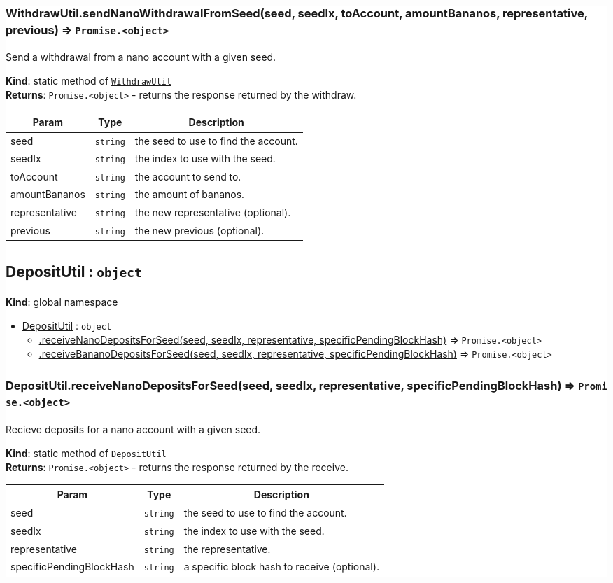 <a name="WithdrawUtil.sendNanoWithdrawalFromSeed"></a>

### WithdrawUtil.sendNanoWithdrawalFromSeed(seed, seedIx, toAccount, amountBananos, representative, previous) ⇒ <code>Promise.&lt;object&gt;</code>
Send a withdrawal from a nano account with a given seed.

**Kind**: static method of [<code>WithdrawUtil</code>](#WithdrawUtil)  
**Returns**: <code>Promise.&lt;object&gt;</code> - returns the response returned by the withdraw.  

| Param | Type | Description |
| --- | --- | --- |
| seed | <code>string</code> | the seed to use to find the account. |
| seedIx | <code>string</code> | the index to use with the seed. |
| toAccount | <code>string</code> | the account to send to. |
| amountBananos | <code>string</code> | the amount of bananos. |
| representative | <code>string</code> | the new representative (optional). |
| previous | <code>string</code> | the new previous (optional). |

<a name="DepositUtil"></a>

## DepositUtil : <code>object</code>
**Kind**: global namespace  

* [DepositUtil](#DepositUtil) : <code>object</code>
    * [.receiveNanoDepositsForSeed(seed, seedIx, representative, specificPendingBlockHash)](#DepositUtil.receiveNanoDepositsForSeed) ⇒ <code>Promise.&lt;object&gt;</code>
    * [.receiveBananoDepositsForSeed(seed, seedIx, representative, specificPendingBlockHash)](#DepositUtil.receiveBananoDepositsForSeed) ⇒ <code>Promise.&lt;object&gt;</code>

<a name="DepositUtil.receiveNanoDepositsForSeed"></a>

### DepositUtil.receiveNanoDepositsForSeed(seed, seedIx, representative, specificPendingBlockHash) ⇒ <code>Promise.&lt;object&gt;</code>
Recieve deposits for a nano account with a given seed.

**Kind**: static method of [<code>DepositUtil</code>](#DepositUtil)  
**Returns**: <code>Promise.&lt;object&gt;</code> - returns the response returned by the receive.  

| Param | Type | Description |
| --- | --- | --- |
| seed | <code>string</code> | the seed to use to find the account. |
| seedIx | <code>string</code> | the index to use with the seed. |
| representative | <code>string</code> | the representative. |
| specificPendingBlockHash | <code>string</code> | a specific block hash to receive (optional). |
